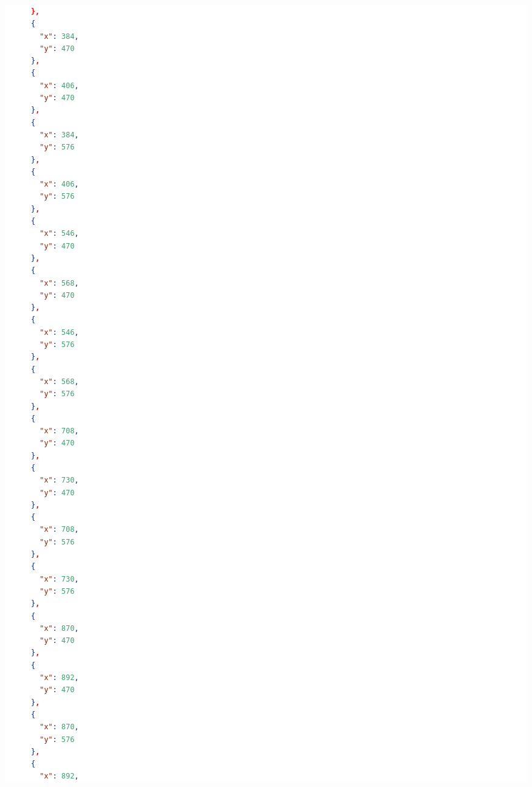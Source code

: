 ```json
	  },
	  {
		"x": 384,
		"y": 470
	  },
	  {
		"x": 406,
		"y": 470
	  },
	  {
		"x": 384,
		"y": 576
	  },
	  {
		"x": 406,
		"y": 576
	  },
	  {
		"x": 546,
		"y": 470
	  },
	  {
		"x": 568,
		"y": 470
	  },
	  {
		"x": 546,
		"y": 576
	  },
	  {
		"x": 568,
		"y": 576
	  },
	  {
		"x": 708,
		"y": 470
	  },
	  {
		"x": 730,
		"y": 470
	  },
	  {
		"x": 708,
		"y": 576
	  },
	  {
		"x": 730,
		"y": 576
	  },
	  {
		"x": 870,
		"y": 470
	  },
	  {
		"x": 892,
		"y": 470
	  },
	  {
		"x": 870,
		"y": 576
	  },
	  {
		"x": 892,
```